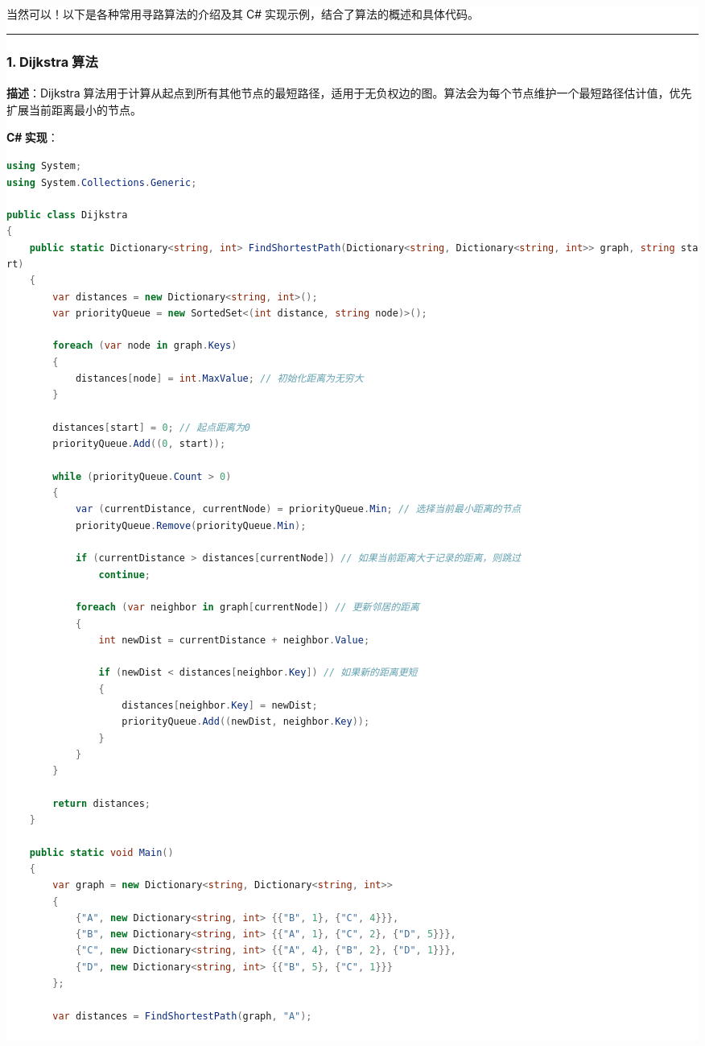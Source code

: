 当然可以！以下是各种常用寻路算法的介绍及其 C# 实现示例，结合了算法的概述和具体代码。

---

### 1. **Dijkstra 算法**

**描述**：Dijkstra 算法用于计算从起点到所有其他节点的最短路径，适用于无负权边的图。算法会为每个节点维护一个最短路径估计值，优先扩展当前距离最小的节点。

**C# 实现**：

```csharp
using System;
using System.Collections.Generic;

public class Dijkstra
{
    public static Dictionary<string, int> FindShortestPath(Dictionary<string, Dictionary<string, int>> graph, string start)
    {
        var distances = new Dictionary<string, int>();
        var priorityQueue = new SortedSet<(int distance, string node)>();
        
        foreach (var node in graph.Keys)
        {
            distances[node] = int.MaxValue; // 初始化距离为无穷大
        }
        
        distances[start] = 0; // 起点距离为0
        priorityQueue.Add((0, start));

        while (priorityQueue.Count > 0)
        {
            var (currentDistance, currentNode) = priorityQueue.Min; // 选择当前最小距离的节点
            priorityQueue.Remove(priorityQueue.Min);

            if (currentDistance > distances[currentNode]) // 如果当前距离大于记录的距离，则跳过
                continue;

            foreach (var neighbor in graph[currentNode]) // 更新邻居的距离
            {
                int newDist = currentDistance + neighbor.Value;

                if (newDist < distances[neighbor.Key]) // 如果新的距离更短
                {
                    distances[neighbor.Key] = newDist;
                    priorityQueue.Add((newDist, neighbor.Key));
                }
            }
        }

        return distances;
    }
    
    public static void Main()
    {
        var graph = new Dictionary<string, Dictionary<string, int>>
        {
            {"A", new Dictionary<string, int> {{"B", 1}, {"C", 4}}},
            {"B", new Dictionary<string, int> {{"A", 1}, {"C", 2}, {"D", 5}}},
            {"C", new Dictionary<string, int> {{"A", 4}, {"B", 2}, {"D", 1}}},
            {"D", new Dictionary<string, int> {{"B", 5}, {"C", 1}}}
        };

        var distances = FindShortestPath(graph, "A");
        
```